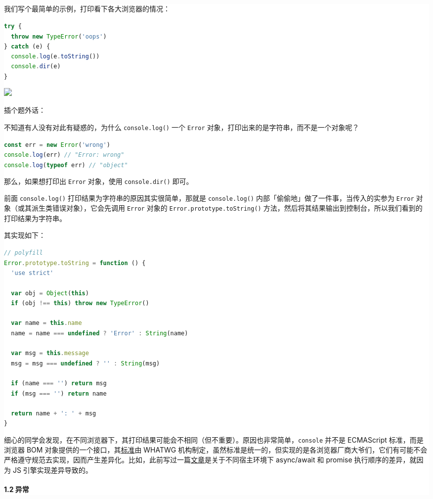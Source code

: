 我们写个最简单的示例，打印看下各大浏览器的情况：

```js
try {
  throw new TypeError('oops')
} catch (e) {
  console.log(e.toString())
  console.dir(e)
}
```

![](https://cdn.jsdelivr.net/gh/toFrankie/blog/images/1677416344743.png)

插个题外话：

不知道有人没有对此有疑惑的，为什么 `console.log()` 一个 `Error` 对象，打印出来的是字符串，而不是一个对象呢？

```js
const err = new Error('wrong')
console.log(err) // "Error: wrong"
console.log(typeof err) // "object"
```

那么，如果想打印出 `Error` 对象，使用 `console.dir()` 即可。

前面 `console.log()` 打印结果为字符串的原因其实很简单，那就是 `console.log()` 内部「偷偷地」做了一件事，当传入的实参为 `Error` 对象（或其派生类错误对象），它会先调用 `Error` 对象的 `Error.prototype.toString()` 方法，然后将其结果输出到控制台，所以我们看到的打印结果为字符串。

其实现如下：
```js
// polyfill
Error.prototype.toString = function () {
  'use strict'

  var obj = Object(this)
  if (obj !== this) throw new TypeError()

  var name = this.name
  name = name === undefined ? 'Error' : String(name)

  var msg = this.message
  msg = msg === undefined ? '' : String(msg)

  if (name === '') return msg
  if (msg === '') return name

  return name + ': ' + msg
}
```

细心的同学会发现，在不同浏览器下，其打印结果可能会不相同（但不重要）。原因也非常简单，`console` 并不是 ECMAScript 标准，而是浏览器 BOM 对象提供的一个接口，其[标准](https://console.spec.whatwg.org/)由 WHATWG 机构制定，虽然标准是统一的，但实现的是各浏览器厂商大爷们，它们有可能不会严格遵守规范去实现，因而产生差异化。比如，此前写过一篇[文章](https://github.com/toFrankie/blog/issues/260)是关于不同宿主环境下 async/await 和 promise 执行顺序的差异，就因为 JS 引擎实现差异导致的。

#### 1.2 异常
